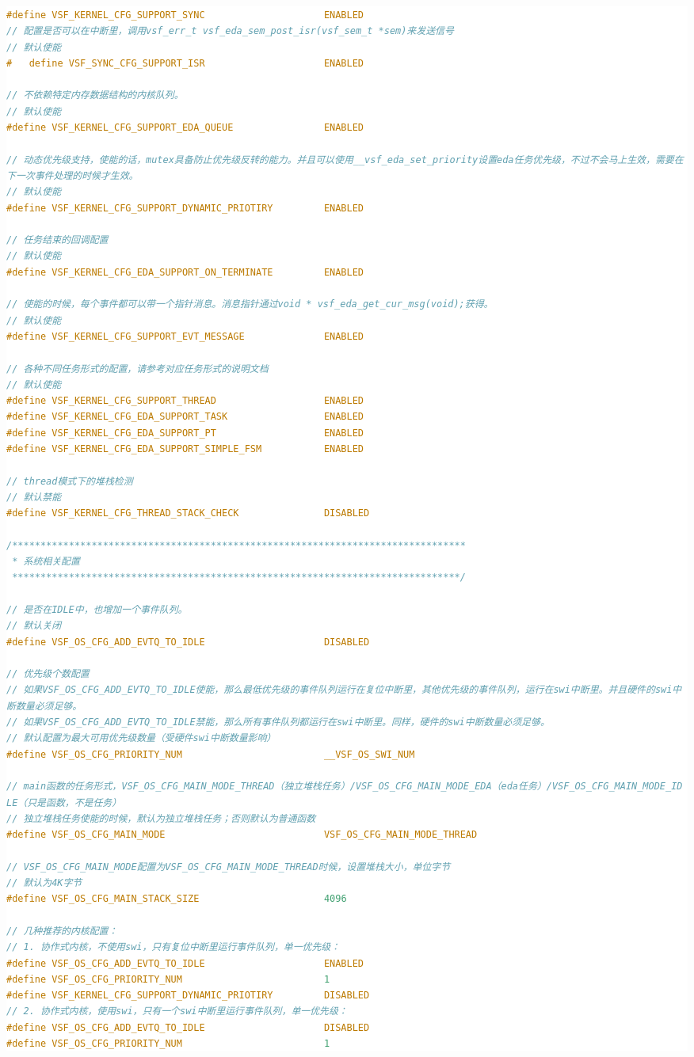 ```c
#define VSF_KERNEL_CFG_SUPPORT_SYNC                     ENABLED
// 配置是否可以在中断里，调用vsf_err_t vsf_eda_sem_post_isr(vsf_sem_t *sem)来发送信号
// 默认使能
#   define VSF_SYNC_CFG_SUPPORT_ISR                     ENABLED

// 不依赖特定内存数据结构的内核队列。
// 默认使能
#define VSF_KERNEL_CFG_SUPPORT_EDA_QUEUE                ENABLED

// 动态优先级支持，使能的话，mutex具备防止优先级反转的能力。并且可以使用__vsf_eda_set_priority设置eda任务优先级，不过不会马上生效，需要在下一次事件处理的时候才生效。
// 默认使能
#define VSF_KERNEL_CFG_SUPPORT_DYNAMIC_PRIOTIRY         ENABLED

// 任务结束的回调配置
// 默认使能
#define VSF_KERNEL_CFG_EDA_SUPPORT_ON_TERMINATE         ENABLED

// 使能的时候，每个事件都可以带一个指针消息。消息指针通过void * vsf_eda_get_cur_msg(void);获得。
// 默认使能
#define VSF_KERNEL_CFG_SUPPORT_EVT_MESSAGE              ENABLED

// 各种不同任务形式的配置，请参考对应任务形式的说明文档
// 默认使能
#define VSF_KERNEL_CFG_SUPPORT_THREAD                   ENABLED
#define VSF_KERNEL_CFG_EDA_SUPPORT_TASK                 ENABLED
#define VSF_KERNEL_CFG_EDA_SUPPORT_PT                   ENABLED
#define VSF_KERNEL_CFG_EDA_SUPPORT_SIMPLE_FSM           ENABLED

// thread模式下的堆栈检测
// 默认禁能
#define VSF_KERNEL_CFG_THREAD_STACK_CHECK               DISABLED

/********************************************************************************
 * 系统相关配置
 *******************************************************************************/

// 是否在IDLE中，也增加一个事件队列。
// 默认关闭
#define VSF_OS_CFG_ADD_EVTQ_TO_IDLE                     DISABLED

// 优先级个数配置
// 如果VSF_OS_CFG_ADD_EVTQ_TO_IDLE使能，那么最低优先级的事件队列运行在复位中断里，其他优先级的事件队列，运行在swi中断里。并且硬件的swi中断数量必须足够。
// 如果VSF_OS_CFG_ADD_EVTQ_TO_IDLE禁能，那么所有事件队列都运行在swi中断里。同样，硬件的swi中断数量必须足够。
// 默认配置为最大可用优先级数量（受硬件swi中断数量影响）
#define VSF_OS_CFG_PRIORITY_NUM                         __VSF_OS_SWI_NUM

// main函数的任务形式，VSF_OS_CFG_MAIN_MODE_THREAD（独立堆栈任务）/VSF_OS_CFG_MAIN_MODE_EDA（eda任务）/VSF_OS_CFG_MAIN_MODE_IDLE（只是函数，不是任务）
// 独立堆栈任务使能的时候，默认为独立堆栈任务；否则默认为普通函数
#define VSF_OS_CFG_MAIN_MODE                            VSF_OS_CFG_MAIN_MODE_THREAD

// VSF_OS_CFG_MAIN_MODE配置为VSF_OS_CFG_MAIN_MODE_THREAD时候，设置堆栈大小，单位字节
// 默认为4K字节
#define VSF_OS_CFG_MAIN_STACK_SIZE                      4096

// 几种推荐的内核配置：
// 1. 协作式内核，不使用swi，只有复位中断里运行事件队列，单一优先级：
#define VSF_OS_CFG_ADD_EVTQ_TO_IDLE                     ENABLED
#define VSF_OS_CFG_PRIORITY_NUM                         1
#define VSF_KERNEL_CFG_SUPPORT_DYNAMIC_PRIOTIRY         DISABLED
// 2. 协作式内核，使用swi，只有一个swi中断里运行事件队列，单一优先级：
#define VSF_OS_CFG_ADD_EVTQ_TO_IDLE                     DISABLED
#define VSF_OS_CFG_PRIORITY_NUM                         1
```